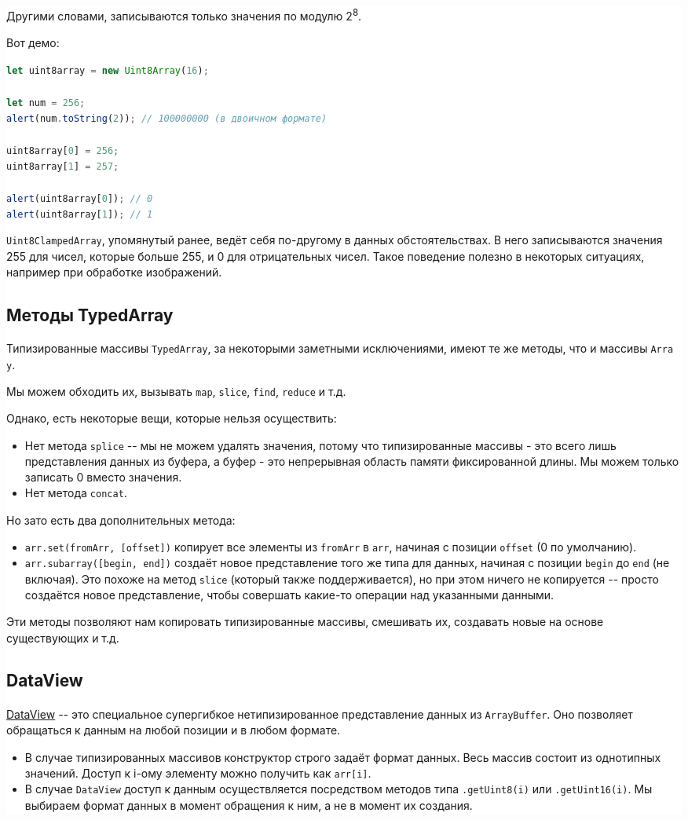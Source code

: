 Другими словами, записываются только значения по модулю 2<sup>8</sup>.

Вот демо:

```js run
let uint8array = new Uint8Array(16);

let num = 256;
alert(num.toString(2)); // 100000000 (в двоичном формате)

uint8array[0] = 256;
uint8array[1] = 257;

alert(uint8array[0]); // 0
alert(uint8array[1]); // 1
```

`Uint8ClampedArray`, упомянутый ранее, ведёт себя по-другому в данных обстоятельствах. В него записываются значения 255 для чисел, которые больше 255, и 0 для отрицательных чисел. Такое поведение полезно в некоторых ситуациях, например при обработке изображений.

## Методы TypedArray

Типизированные массивы `TypedArray`, за некоторыми заметными исключениями, имеют те же методы, что и массивы `Array`.

Мы можем обходить их, вызывать `map`, `slice`, `find`, `reduce` и т.д.

Однако, есть некоторые вещи, которые нельзя осуществить:

- Нет метода `splice` -- мы не можем удалять значения, потому что типизированные массивы - это всего лишь представления данных из буфера, а буфер - это непрерывная область памяти фиксированной длины. Мы можем только записать 0 вместо значения.
- Нет метода `concat`.

Но зато есть два дополнительных метода:

- `arr.set(fromArr, [offset])` копирует все элементы из `fromArr` в `arr`, начиная с позиции `offset` (0 по умолчанию).
- `arr.subarray([begin, end])` создаёт новое представление того же типа для данных, начиная с позиции `begin` до `end` (не включая). Это похоже на метод `slice` (который также поддерживается), но при этом ничего не копируется -- просто создаётся новое представление, чтобы совершать какие-то операции над указанными данными.

Эти методы позволяют нам копировать типизированные массивы, смешивать их, создавать новые на основе существующих и т.д.


## DataView

[DataView](https://developer.mozilla.org/en-US/docs/Web/JavaScript/Reference/Global_Objects/DataView) -- это специальное супергибкое нетипизированное представление данных из `ArrayBuffer`. Оно позволяет обращаться к данным на любой позиции и в любом формате.

- В случае типизированных массивов конструктор строго задаёт формат данных. Весь массив состоит из однотипных значений. Доступ к i-ому элементу можно получить как `arr[i]`.
- В случае `DataView` доступ к данным осуществляется посредством методов типа `.getUint8(i)` или `.getUint16(i)`. Мы выбираем формат данных в момент обращения к ним, а не в момент их создания.
